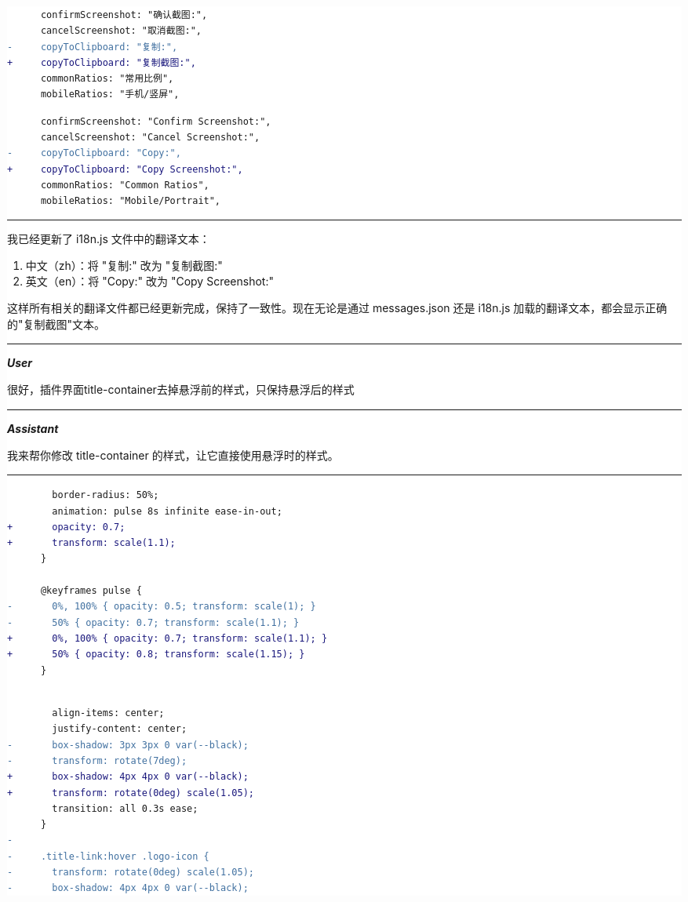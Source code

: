 
```diff
      confirmScreenshot: "确认截图:",
      cancelScreenshot: "取消截图:",
-     copyToClipboard: "复制:",
+     copyToClipboard: "复制截图:",
      commonRatios: "常用比例",
      mobileRatios: "手机/竖屏",
```

```diff
      confirmScreenshot: "Confirm Screenshot:",
      cancelScreenshot: "Cancel Screenshot:",
-     copyToClipboard: "Copy:",
+     copyToClipboard: "Copy Screenshot:",
      commonRatios: "Common Ratios",
      mobileRatios: "Mobile/Portrait",
```

---

我已经更新了 i18n.js 文件中的翻译文本：
1. 中文（zh）：将 "复制:" 改为 "复制截图:"
2. 英文（en）：将 "Copy:" 改为 "Copy Screenshot:"

这样所有相关的翻译文件都已经更新完成，保持了一致性。现在无论是通过 messages.json 还是 i18n.js 加载的翻译文本，都会显示正确的"复制截图"文本。

---

_**User**_

很好，插件界面title-container去掉悬浮前的样式，只保持悬浮后的样式

---

_**Assistant**_

我来帮你修改 title-container 的样式，让它直接使用悬浮时的样式。

---

```diff
        border-radius: 50%;
        animation: pulse 8s infinite ease-in-out;
+       opacity: 0.7;
+       transform: scale(1.1);
      }
      
      @keyframes pulse {
-       0%, 100% { opacity: 0.5; transform: scale(1); }
-       50% { opacity: 0.7; transform: scale(1.1); }
+       0%, 100% { opacity: 0.7; transform: scale(1.1); }
+       50% { opacity: 0.8; transform: scale(1.15); }
      }
      
```

```diff
        align-items: center;
        justify-content: center;
-       box-shadow: 3px 3px 0 var(--black);
-       transform: rotate(7deg);
+       box-shadow: 4px 4px 0 var(--black);
+       transform: rotate(0deg) scale(1.05);
        transition: all 0.3s ease;
      }
-     
-     .title-link:hover .logo-icon {
-       transform: rotate(0deg) scale(1.05);
-       box-shadow: 4px 4px 0 var(--black);
```